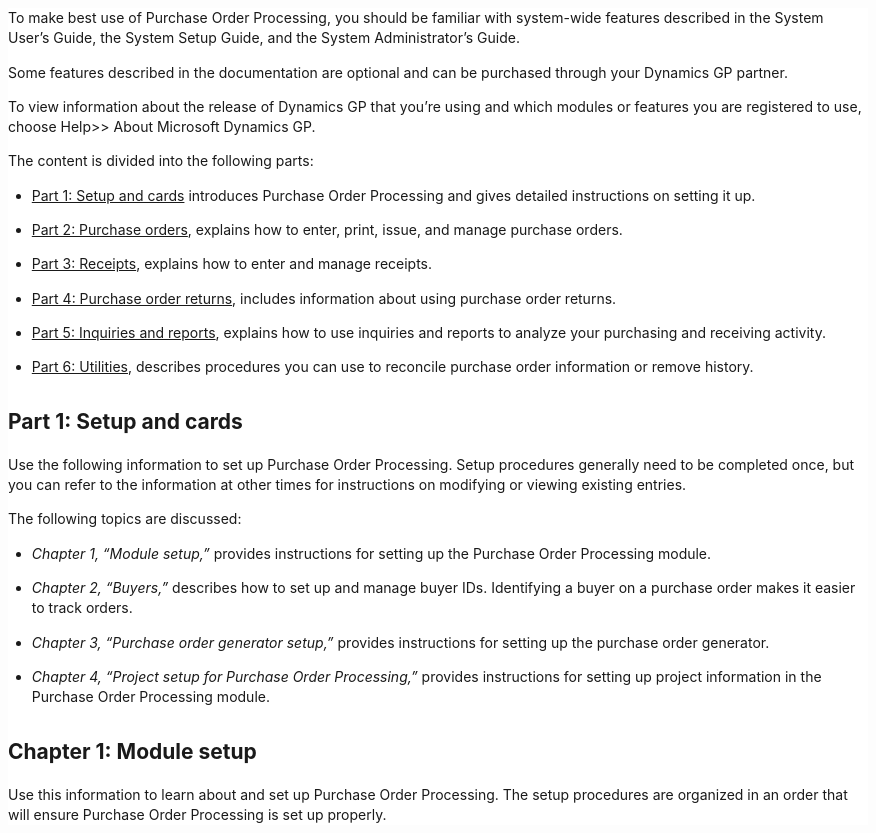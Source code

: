 To make best use of Purchase Order Processing, you should be familiar with system-wide features described in the System User’s Guide, the System Setup Guide, and the System Administrator’s Guide.

Some features described in the documentation are optional and can be purchased through your Dynamics GP partner.

To view information about the release of Dynamics GP that you’re using and which modules or features you are registered to use, choose Help\>\> About Microsoft Dynamics GP.

The content is divided into the following parts:

- [Part 1: Setup and cards](#part-1-setup-and-cards) introduces Purchase Order Processing and gives detailed instructions on setting it up.

- [Part 2: Purchase orders](purchase-order-processing-part2-orders.md), explains how to enter, print, issue, and manage purchase orders.

- [Part 3: Receipts](purchase-order-processing-part3-receipts.md), explains how to enter and manage receipts.

- [Part 4: Purchase order returns](purchase-order-processing-part4-returns.md), includes information about using purchase order returns.

- [Part 5: Inquiries and reports](purchase-order-processing-part5-inquiries-reports.md), explains how to use inquiries and reports to analyze your purchasing and receiving activity.

- [Part 6: Utilities](purchase-order-processing-part6-utilities.md), describes procedures you can use to reconcile purchase order information or remove history.

## Part 1: Setup and cards

Use the following information to set up Purchase Order Processing. Setup
procedures generally need to be completed once, but you can refer to the
information at other times for instructions on modifying or viewing existing
entries.

The following topics are discussed:

- *Chapter 1, “Module setup,”* provides instructions for setting up the
    Purchase Order Processing module.

- *Chapter 2, “Buyers,”* describes how to set up and manage buyer IDs.
    Identifying a buyer on a purchase order makes it easier to track orders.

- *Chapter 3, “Purchase order generator setup,”* provides instructions for
    setting up the purchase order generator.

- *Chapter 4, “Project setup for Purchase Order Processing,”* provides
    instructions for setting up project information in the Purchase Order
    Processing module.

## Chapter 1: Module setup

Use this information to learn about and set up Purchase Order Processing.
The setup procedures are organized in an order that will ensure Purchase
Order Processing is set up properly.
